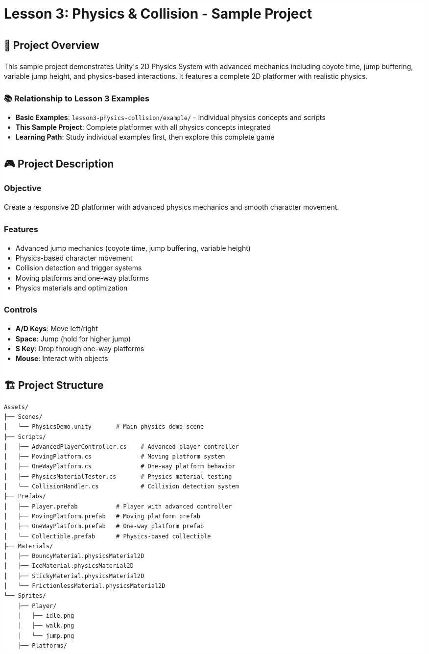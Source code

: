 # Lesson 3: Physics & Collision - Sample Project

## 🎯 Project Overview

This sample project demonstrates Unity's 2D Physics System with advanced mechanics including coyote time, jump buffering, variable jump height, and physics-based interactions. It features a complete 2D platformer with realistic physics.

### **📚 Relationship to Lesson 3 Examples**
- **Basic Examples**: `lesson3-physics-collision/example/` - Individual physics concepts and scripts
- **This Sample Project**: Complete platformer with all physics concepts integrated
- **Learning Path**: Study individual examples first, then explore this complete game

## 🎮 Project Description

### **Objective**
Create a responsive 2D platformer with advanced physics mechanics and smooth character movement.

### **Features**
- Advanced jump mechanics (coyote time, jump buffering, variable height)
- Physics-based character movement
- Collision detection and trigger systems
- Moving platforms and one-way platforms
- Physics materials and optimization

### **Controls**
- **A/D Keys**: Move left/right
- **Space**: Jump (hold for higher jump)
- **S Key**: Drop through one-way platforms
- **Mouse**: Interact with objects

## 🏗️ Project Structure

```
Assets/
├── Scenes/
│   └── PhysicsDemo.unity       # Main physics demo scene
├── Scripts/
│   ├── AdvancedPlayerController.cs    # Advanced player controller
│   ├── MovingPlatform.cs              # Moving platform system
│   ├── OneWayPlatform.cs              # One-way platform behavior
│   ├── PhysicsMaterialTester.cs       # Physics material testing
│   └── CollisionHandler.cs            # Collision detection system
├── Prefabs/
│   ├── Player.prefab           # Player with advanced controller
│   ├── MovingPlatform.prefab   # Moving platform prefab
│   ├── OneWayPlatform.prefab   # One-way platform prefab
│   └── Collectible.prefab      # Physics-based collectible
├── Materials/
│   ├── BouncyMaterial.physicsMaterial2D
│   ├── IceMaterial.physicsMaterial2D
│   ├── StickyMaterial.physicsMaterial2D
│   └── FrictionlessMaterial.physicsMaterial2D
└── Sprites/
    ├── Player/
    │   ├── idle.png
    │   ├── walk.png
    │   └── jump.png
    ├── Platforms/
```